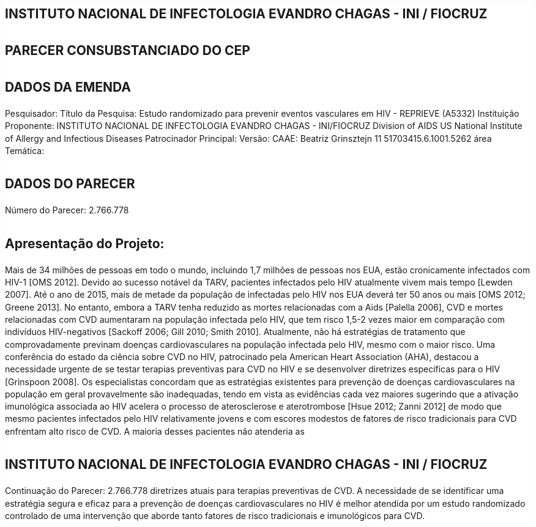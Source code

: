 
## INSTITUTO NACIONAL DE INFECTOLOGIA EVANDRO CHAGAS - INI / FIOCRUZ

## PARECER CONSUBSTANCIADO DO CEP

## DADOS DA EMENDA
Pesquisador:
Título da Pesquisa: Estudo randomizado para prevenir eventos vasculares em HIV - REPRIEVE (A5332)
Instituição Proponente: INSTITUTO NACIONAL DE INFECTOLOGIA EVANDRO CHAGAS - INI/FIOCRUZ Division of AIDS US National Institute of Allergy and Infectious Diseases Patrocinador Principal:
Versão:
CAAE:
Beatriz Grinsztejn
11
51703415.6.1001.5262
área Temática:

## DADOS DO PARECER
Número do Parecer:
2.766.778

## Apresentação do Projeto:
Mais de 34 milhões de pessoas em todo o mundo, incluindo 1,7 milhões de pessoas nos EUA, estão cronicamente infectados com HIV-1 [OMS 2012]. Devido ao sucesso notável da TARV, pacientes infectados pelo HIV atualmente vivem mais tempo [Lewden 2007]. Até o ano de 2015, mais de metade da população de infectadas pelo HIV nos EUA deverá ter 50 anos ou mais [OMS 2012; Greene 2013]. No entanto, embora a TARV tenha reduzido as mortes relacionadas com a Aids [Palella 2006], CVD e mortes relacionadas com CVD aumentaram na população infectada pelo HIV, que tem risco 1,5-2 vezes maior em comparação com indivíduos HIV-negativos [Sackoff 2006; Gill 2010; Smith 2010]. Atualmente, não há estratégias de tratamento que comprovadamente previnam doenças cardiovasculares na população infectada pelo HIV, mesmo com o maior risco. Uma conferência do estado da ciência sobre CVD no HIV, patrocinado pela American Heart Association (AHA), destacou a necessidade urgente de se testar terapias preventivas para CVD no HIV e se desenvolver diretrizes específicas para o HIV [Grinspoon 2008]. Os especialistas concordam que as estratégias existentes para prevenção de doenças cardiovasculares na população em geral provavelmente são inadequadas, tendo em vista as evidências cada vez maiores sugerindo que a ativação imunológica associada ao HIV acelera o processo de aterosclerose e aterotrombose [Hsue 2012; Zanni 2012] de modo que mesmo pacientes infectados pelo HIV relativamente jovens e com escores modestos de fatores de risco tradicionais para CVD enfrentam alto risco de CVD. A maioria desses pacientes não atenderia as

## INSTITUTO NACIONAL DE INFECTOLOGIA EVANDRO CHAGAS - INI / FIOCRUZ

Continuação do Parecer: 2.766.778
diretrizes atuais para terapias preventivas de CVD. A necessidade de se identificar uma estratégia segura e eficaz para a prevenção de doenças cardiovasculares no HIV é melhor atendida por um estudo randomizado controlado de uma intervenção que aborde tanto fatores de risco tradicionais e imunológicos para CVD.
